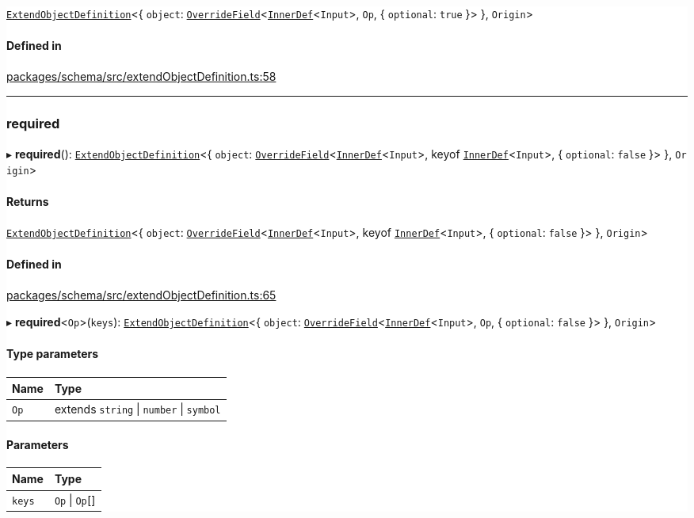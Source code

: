 [`ExtendObjectDefinition`](Backland_Schema___A_Super_Portable_TypeScript_validation_library.ExtendObjectDefinition.md)<{ `object`: [`OverrideField`](../modules/Backland_Schema___A_Super_Portable_TypeScript_validation_library.md#overridefield)<[`InnerDef`](../modules/Backland_Schema___A_Super_Portable_TypeScript_validation_library.md#innerdef)<`Input`\>, `Op`, { `optional`: ``true``  }\>  }, `Origin`\>

#### Defined in

[packages/schema/src/extendObjectDefinition.ts:58](https://github.com/antoniopresto/darch/blob/c5cd1c8/packages/schema/src/extendObjectDefinition.ts#L58)

___

### required

▸ **required**(): [`ExtendObjectDefinition`](Backland_Schema___A_Super_Portable_TypeScript_validation_library.ExtendObjectDefinition.md)<{ `object`: [`OverrideField`](../modules/Backland_Schema___A_Super_Portable_TypeScript_validation_library.md#overridefield)<[`InnerDef`](../modules/Backland_Schema___A_Super_Portable_TypeScript_validation_library.md#innerdef)<`Input`\>, keyof [`InnerDef`](../modules/Backland_Schema___A_Super_Portable_TypeScript_validation_library.md#innerdef)<`Input`\>, { `optional`: ``false``  }\>  }, `Origin`\>

#### Returns

[`ExtendObjectDefinition`](Backland_Schema___A_Super_Portable_TypeScript_validation_library.ExtendObjectDefinition.md)<{ `object`: [`OverrideField`](../modules/Backland_Schema___A_Super_Portable_TypeScript_validation_library.md#overridefield)<[`InnerDef`](../modules/Backland_Schema___A_Super_Portable_TypeScript_validation_library.md#innerdef)<`Input`\>, keyof [`InnerDef`](../modules/Backland_Schema___A_Super_Portable_TypeScript_validation_library.md#innerdef)<`Input`\>, { `optional`: ``false``  }\>  }, `Origin`\>

#### Defined in

[packages/schema/src/extendObjectDefinition.ts:65](https://github.com/antoniopresto/darch/blob/c5cd1c8/packages/schema/src/extendObjectDefinition.ts#L65)

▸ **required**<`Op`\>(`keys`): [`ExtendObjectDefinition`](Backland_Schema___A_Super_Portable_TypeScript_validation_library.ExtendObjectDefinition.md)<{ `object`: [`OverrideField`](../modules/Backland_Schema___A_Super_Portable_TypeScript_validation_library.md#overridefield)<[`InnerDef`](../modules/Backland_Schema___A_Super_Portable_TypeScript_validation_library.md#innerdef)<`Input`\>, `Op`, { `optional`: ``false``  }\>  }, `Origin`\>

#### Type parameters

| Name | Type |
| :------ | :------ |
| `Op` | extends `string` \| `number` \| `symbol` |

#### Parameters

| Name | Type |
| :------ | :------ |
| `keys` | `Op` \| `Op`[] |
